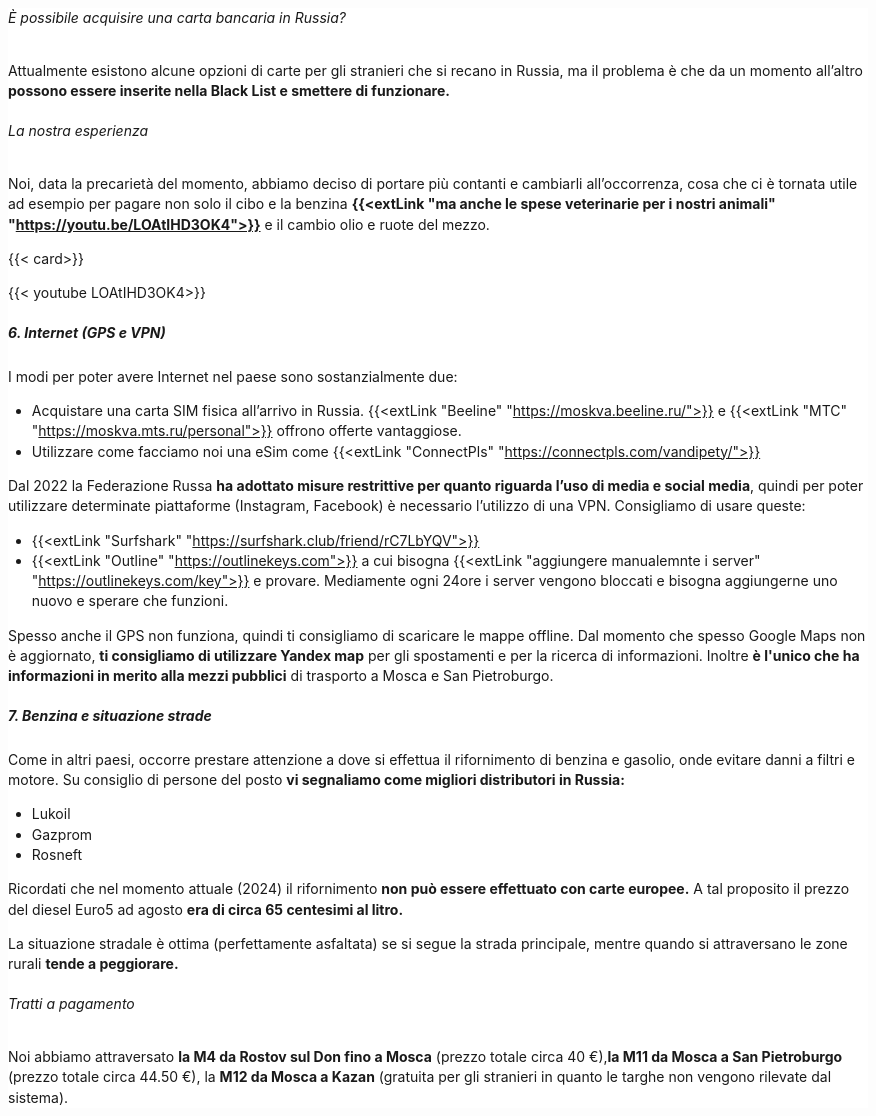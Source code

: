 ###### È possibile acquisire una carta bancaria in Russia?

Attualmente esistono alcune opzioni di carte per gli stranieri che si recano in Russia, ma il problema è che da un momento all’altro **possono essere inserite nella Black List e smettere di funzionare.**

###### La nostra esperienza

Noi, data la precarietà del momento, abbiamo deciso di portare più contanti e cambiarli all’occorrenza, cosa che ci è tornata utile ad esempio per pagare non solo il cibo e la benzina **{{<extLink "ma anche le spese veterinarie per i nostri animali" "https://youtu.be/LOAtIHD3OK4">}}** e il cambio olio e ruote del mezzo. 

{{< card>}}

{{< youtube LOAtIHD3OK4>}}

##### 6. Internet (GPS e VPN)

I modi per poter avere Internet nel paese sono sostanzialmente due: 
* Acquistare una carta SIM fisica all’arrivo in Russia. {{<extLink "Beeline" "https://moskva.beeline.ru/">}} e {{<extLink "MTC" "https://moskva.mts.ru/personal">}} offrono offerte vantaggiose.
* Utilizzare come facciamo noi una eSim come {{<extLink "ConnectPls" "https://connectpls.com/vandipety/">}}

Dal 2022 la Federazione Russa **ha adottato misure restrittive per quanto riguarda l’uso di media e social media**, quindi per poter utilizzare determinate piattaforme (Instagram, Facebook) è necessario l’utilizzo di una VPN. 
Consigliamo di usare queste:
* {{<extLink "Surfshark" "https://surfshark.club/friend/rC7LbYQV">}}
* {{<extLink "Outline" "https://outlinekeys.com">}} a cui bisogna {{<extLink "aggiungere manualemnte i server" "https://outlinekeys.com/key">}} e provare. Mediamente ogni 24ore i server vengono bloccati e bisogna aggiungerne uno nuovo e sperare che funzioni.

Spesso anche il GPS non funziona, quindi ti consigliamo di scaricare le mappe offline.
Dal momento che spesso Google Maps non è aggiornato, **ti consigliamo di utilizzare Yandex map** per gli spostamenti e per la ricerca di informazioni. Inoltre **è l'unico che ha informazioni in merito alla mezzi pubblici** di trasporto a Mosca e San Pietroburgo.

##### 7. Benzina e situazione strade 

Come in altri paesi, occorre prestare attenzione a dove si effettua il rifornimento di benzina e gasolio, onde evitare danni a filtri e motore. Su consiglio di persone del posto **vi segnaliamo come migliori distributori in Russia:**
- Lukoil
- Gazprom
- Rosneft 

Ricordati che nel momento attuale (2024) il rifornimento **non può essere effettuato con carte europee.** 
A tal proposito il prezzo del diesel Euro5 ad agosto **era di circa 65 centesimi al litro.** 

La situazione stradale è ottima (perfettamente asfaltata) se si segue la strada principale, mentre quando si attraversano le zone rurali **tende a peggiorare.**

###### Tratti a pagamento
Noi abbiamo attraversato **la M4 da Rostov sul Don fino a Mosca** (prezzo totale circa 40 €),**la M11 da Mosca a San Pietroburgo** (prezzo totale circa 44.50 €), la **M12 da Mosca a Kazan** (gratuita per gli stranieri in quanto le targhe non vengono rilevate dal sistema).
